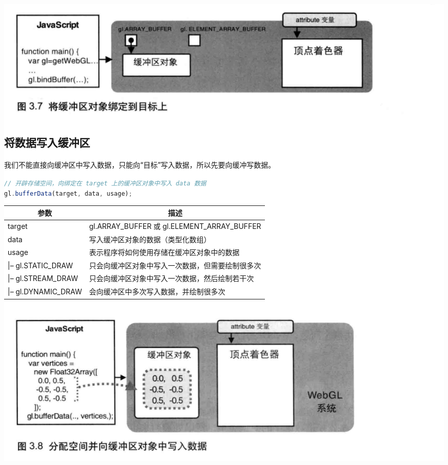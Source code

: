 ![PixPin_2025-10-08_23-25-42](./assets/PixPin_2025-10-08_23-25-42.png)



## 将数据写入缓冲区

我们不能直接向缓冲区中写入数据，只能向“目标”写入数据，所以先要向缓冲写数据。

```javascript
// 开辟存储空间，向绑定在 target 上的缓冲区对象中写入 data 数据
gl.bufferData(target, data, usage);
```

| 参数                | 描述                                             |
| ------------------- | ------------------------------------------------ |
| target              | gl.ARRAY_BUFFER 或 gl.ELEMENT_ARRAY_BUFFER       |
| data                | 写入缓冲区对象的数据（类型化数组）               |
| usage               | 表示程序将如何使用存储在缓冲区对象中的数据       |
| \|– gl.STATIC_DRAW  | 只会向缓冲区对象中写入一次数据，但需要绘制很多次 |
| \|– gl.STREAM_DRAW  | 只会向缓冲区对象中写入一次数据，然后绘制若干次   |
| \|– gl.DYNAMIC_DRAW | 会向缓冲区中多次写入数据，并绘制很多次           |

![PixPin_2025-10-08_23-25-17](./assets/PixPin_2025-10-08_23-25-17.png)
